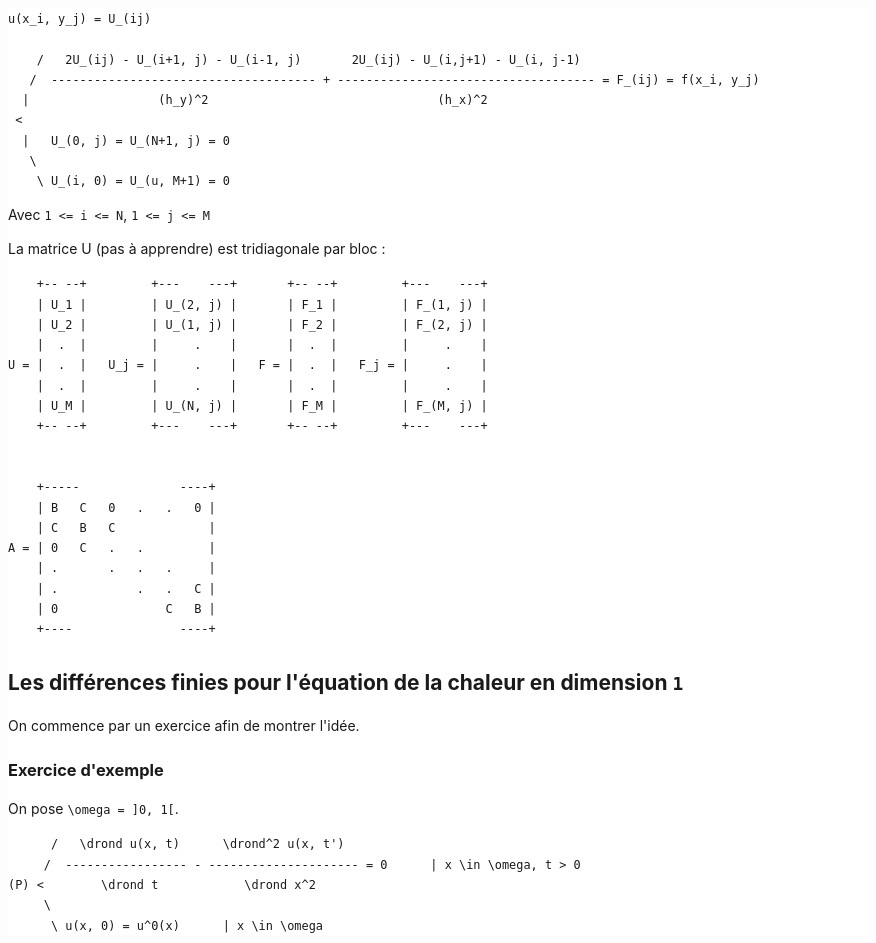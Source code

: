 ```maths
u(x_i, y_j) = U_(ij)

    /   2U_(ij) - U_(i+1, j) - U_(i-1, j)       2U_(ij) - U_(i,j+1) - U_(i, j-1)
   /  ------------------------------------- + ------------------------------------ = F_(ij) = f(x_i, y_j)
  |                  (h_y)^2                                (h_x)^2
 <
  |   U_(0, j) = U_(N+1, j) = 0
   \ 
    \ U_(i, 0) = U_(u, M+1) = 0
```

Avec ``1 <= i <= N``, ``1 <= j <= M``

La matrice U (pas à apprendre) est tridiagonale par bloc :

```maths
    +-- --+         +---    ---+       +-- --+         +---    ---+
    | U_1 |         | U_(2, j) |       | F_1 |         | F_(1, j) |
    | U_2 |         | U_(1, j) |       | F_2 |         | F_(2, j) |
    |  .  |         |     .    |       |  .  |         |     .    |
U = |  .  |   U_j = |     .    |   F = |  .  |   F_j = |     .    |
    |  .  |         |     .    |       |  .  |         |     .    |
    | U_M |         | U_(N, j) |       | F_M |         | F_(M, j) |
    +-- --+         +---    ---+       +-- --+         +---    ---+


    +-----              ----+
    | B   C   0   .   .   0 |
    | C   B   C             |
A = | 0   C   .   .         |
    | .       .   .   .     |
    | .           .   .   C |
    | 0               C   B |
    +----               ----+
```

## Les différences finies pour l'équation de la chaleur en dimension `1`

On commence par un exercice afin de montrer l'idée.

### Exercice d'exemple

On pose ``\omega = ]0, 1[``.

```maths
      /   \drond u(x, t)      \drond^2 u(x, t')
     /  ----------------- - --------------------- = 0      | x \in \omega, t > 0
(P) <        \drond t            \drond x^2
     \
      \ u(x, 0) = u^0(x)      | x \in \omega
```
